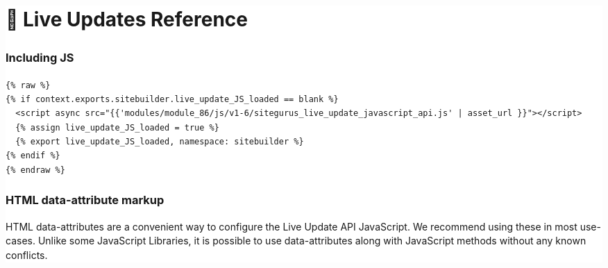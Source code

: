 # 👀 Live Updates Reference

### Including JS <a href="#html-dataattribute-markup" id="html-dataattribute-markup"></a>

```liquid
{% raw %}
{% if context.exports.sitebuilder.live_update_JS_loaded == blank %}
  <script async src="{{'modules/module_86/js/v1-6/sitegurus_live_update_javascript_api.js' | asset_url }}"></script>
  {% assign live_update_JS_loaded = true %}
  {% export live_update_JS_loaded, namespace: sitebuilder %}
{% endif %}
{% endraw %}
```

### HTML data-attribute markup <a href="#html-dataattribute-markup" id="html-dataattribute-markup"></a>

HTML data-attributes are a convenient way to configure the Live Update API JavaScript. We recommend using these in most use-cases. Unlike some JavaScript Libraries, it is possible to use data-attributes along with JavaScript methods without any known conflicts.
